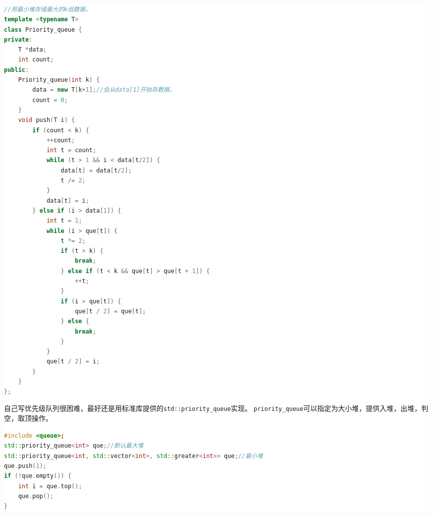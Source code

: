 ```cpp
//用最小堆存储最大的k组数据。
template <typename T>
class Priority_queue {
private:
    T *data;
    int count;
public:
    Priority_queue(int k) {
        data = new T[k+1];//会从data[1]开始存数据。
        count = 0;
    }
    void push(T i) {
        if (count < k) {
            ++count;
            int t = count;
            while (t > 1 && i < data[t/2]) {
                data[t] = data[t/2];
                t /= 2;
            }
            data[t] = i;
        } else if (i > data[1]) {
            int t = 1;
            while (i > que[t]) {
                t *= 2;
                if (t > k) {
                    break;
                } else if (t < k && que[t] > que[t + 1]) {
                    ++t;
                }
                if (i > que[t]) {
                    que[t / 2] = que[t];
                } else {
                    break;
                }
            }
            que[t / 2] = i;
        }
    }
};
```

自己写优先级队列很困难，最好还是用标准库提供的`std::priority_queue`实现。
`priority_queue`可以指定为大小堆，提供入堆，出堆，判空，取顶操作。

```cpp
#include <queue>;
std::priority_queue<int> que;//默认最大堆
std::priority_queue<int, std::vector<int>, std::greater<int>> que;//最小堆
que.push(1);
if (!que.empty()) {
    int i = que.top();
    que.pop();
}
```
